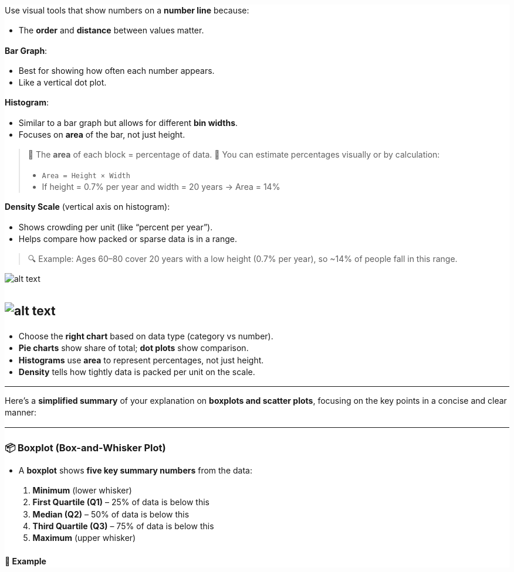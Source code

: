 Use visual tools that show numbers on a **number line** because:

- The **order** and **distance** between values matter.

**Bar Graph**:

- Best for showing how often each number appears.
- Like a vertical dot plot.

**Histogram**:

- Similar to a bar graph but allows for different **bin widths**.
- Focuses on **area** of the bar, not just height.

> 🔸 The **area** of each block = percentage of data.
> 🔸 You can estimate percentages visually or by calculation:
>
> - `Area = Height × Width`
> - If height = 0.7% per year and width = 20 years → Area = 14%

**Density Scale** (vertical axis on histogram):

- Shows crowding per unit (like “percent per year”).
- Helps compare how packed or sparse data is in a range.

> 🔍 Example: Ages 60–80 cover 20 years with a low height (0.7% per year), so \~14% of people fall in this range.

![alt text](image-2.png)

![alt text](image-3.png)
---

- Choose the **right chart** based on data type (category vs number).
- **Pie charts** show share of total; **dot plots** show comparison.
- **Histograms** use **area** to represent percentages, not just height.
- **Density** tells how tightly data is packed per unit on the scale.

-----

Here’s a **simplified summary** of your explanation on **boxplots and scatter plots**, focusing on the key points in a concise and clear manner:

---

### 📦 **Boxplot (Box-and-Whisker Plot)**

- A **boxplot** shows **five key summary numbers** from the data:

  1. **Minimum** (lower whisker)
  2. **First Quartile (Q1)** – 25% of data is below this
  3. **Median (Q2)** – 50% of data is below this
  4. **Third Quartile (Q3)** – 75% of data is below this
  5. **Maximum** (upper whisker)

#### 📌 Example
